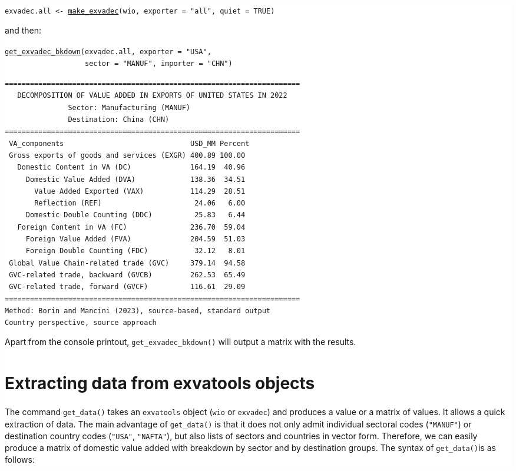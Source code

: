 <div class="layout-chunk" data-layout="l-body">
<div class="sourceCode"><pre class="sourceCode r"><code class="sourceCode r"><span><span class='va'>exvadec.all</span> <span class='op'>&lt;-</span> <span class='fu'><a href='https://rdrr.io/pkg/exvatools/man/make_exvadec.html'>make_exvadec</a></span><span class='op'>(</span><span class='va'>wio</span>, exporter <span class='op'>=</span> <span class='st'>"all"</span>, quiet <span class='op'>=</span> <span class='cn'>TRUE</span><span class='op'>)</span></span></code></pre></div>

</div>


and then:

<div class="layout-chunk" data-layout="l-body">
<div class="sourceCode"><pre class="sourceCode r"><code class="sourceCode r"><span><span class='fu'><a href='https://rdrr.io/pkg/exvatools/man/get_exvadec_bkdown.html'>get_exvadec_bkdown</a></span><span class='op'>(</span><span class='va'>exvadec.all</span>, exporter <span class='op'>=</span> <span class='st'>"USA"</span>, </span>
<span>                   sector <span class='op'>=</span> <span class='st'>"MANUF"</span>, importer <span class='op'>=</span> <span class='st'>"CHN"</span><span class='op'>)</span></span></code></pre></div>

```
======================================================================
   DECOMPOSITION OF VALUE ADDED IN EXPORTS OF UNITED STATES IN 2022
               Sector: Manufacturing (MANUF)
               Destination: China (CHN)
======================================================================
 VA_components                              USD_MM Percent
 Gross exports of goods and services (EXGR) 400.89 100.00 
   Domestic Content in VA (DC)              164.19  40.96 
     Domestic Value Added (DVA)             138.36  34.51 
       Value Added Exported (VAX)           114.29  28.51 
       Reflection (REF)                      24.06   6.00 
     Domestic Double Counting (DDC)          25.83   6.44 
   Foreign Content in VA (FC)               236.70  59.04 
     Foreign Value Added (FVA)              204.59  51.03 
     Foreign Double Counting (FDC)           32.12   8.01 
 Global Value Chain-related trade (GVC)     379.14  94.58 
 GVC-related trade, backward (GVCB)         262.53  65.49 
 GVC-related trade, forward (GVCF)          116.61  29.09 
======================================================================
Method: Borin and Mancini (2023), source-based, standard output
Country perspective, source approach
```

</div>


Apart from the console printout, `get_exvadec_bkdown()` will output a
matrix with the results.

# Extracting data from exvatools objects

The command `get_data()` takes an `exvatools` object (`wio` or
`exvadec`) and produces a value or a matrix of values. It allows a quick
extraction of data. The main advantage of `get_data()` is that it does not
only admit individual sectoral codes (`"MANUF"`) or destination country
codes (`"USA"`, `"NAFTA"`), but also lists of sectors and countries
in vector form. Therefore, we can easily produce a matrix of domestic value
added with breakdown by sector and by destination groups. The syntax of
`get_data()`is as follows:
